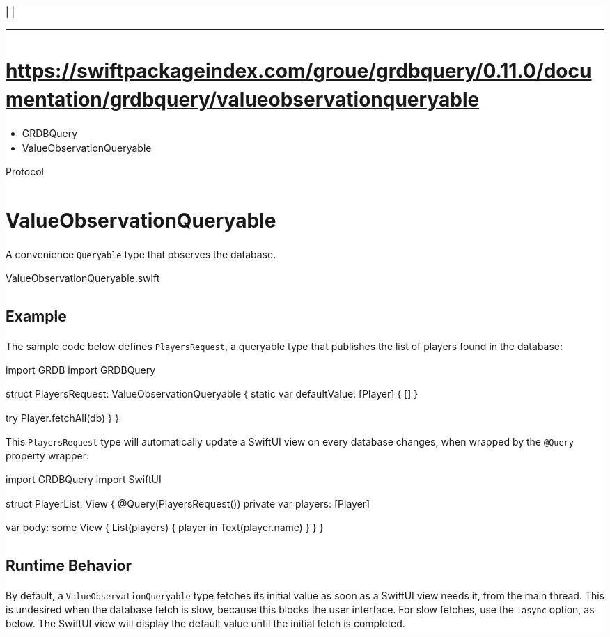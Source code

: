 |
|

---

# https://swiftpackageindex.com/groue/grdbquery/0.11.0/documentation/grdbquery/valueobservationqueryable

- GRDBQuery
- ValueObservationQueryable

Protocol

# ValueObservationQueryable

A convenience `Queryable` type that observes the database.

ValueObservationQueryable.swift

## Example

The sample code below defines `PlayersRequest`, a queryable type that publishes the list of players found in the database:

import GRDB
import GRDBQuery

struct PlayersRequest: ValueObservationQueryable {
static var defaultValue: [Player] { [] }

try Player.fetchAll(db)
}
}

This `PlayersRequest` type will automatically update a SwiftUI view on every database changes, when wrapped by the `@Query` property wrapper:

import GRDBQuery
import SwiftUI

struct PlayerList: View {
@Query(PlayersRequest())
private var players: [Player]

var body: some View {
List(players) { player in Text(player.name) }
}
}

## Runtime Behavior

By default, a `ValueObservationQueryable` type fetches its initial value as soon as a SwiftUI view needs it, from the main thread. This is undesired when the database fetch is slow, because this blocks the user interface. For slow fetches, use the `.async` option, as below. The SwiftUI view will display the default value until the initial fetch is completed.
